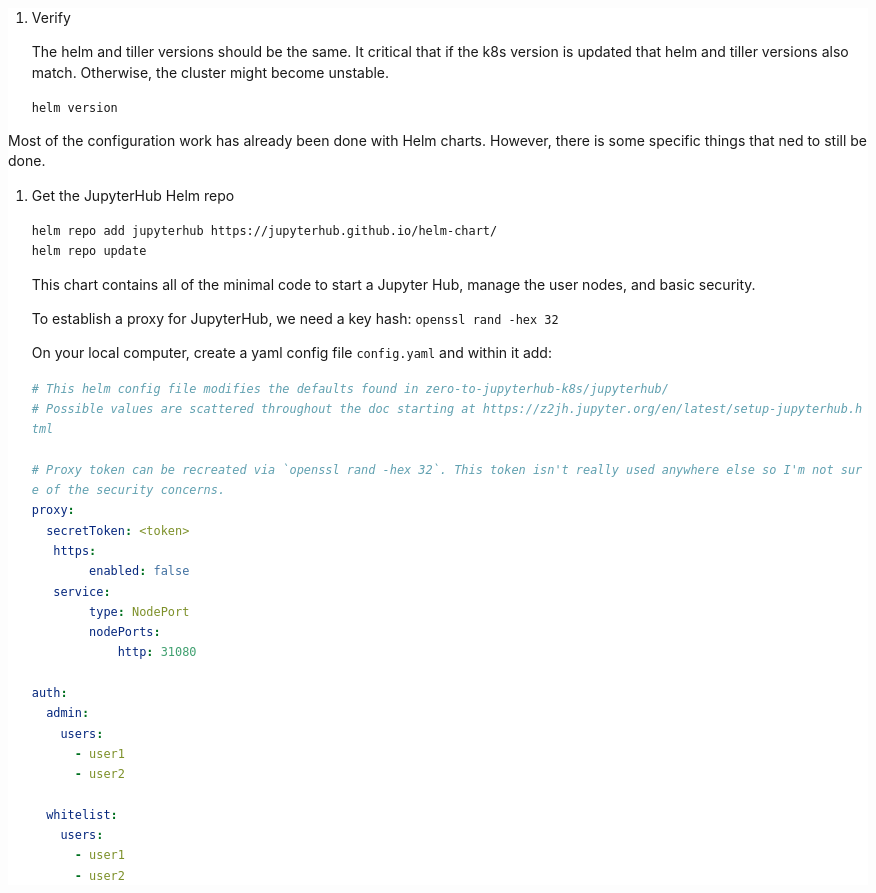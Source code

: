 1. Verify

    The helm and tiller versions should be the same.
    It critical that if the k8s version is updated that helm and tiller versions also match. Otherwise, the cluster might become unstable.

    `helm version`

Most of the configuration work has already been done with Helm charts. However, there is some specific things that ned to still be done.

1.  Get the JupyterHub Helm repo

    ```bash
    helm repo add jupyterhub https://jupyterhub.github.io/helm-chart/
    helm repo update
    ```

    This chart contains all of the minimal code to start a Jupyter Hub, manage the user nodes, and basic security.

    To establish a proxy for JupyterHub, we need a key hash: `openssl rand -hex 32`

    On your local computer, create a yaml config file `config.yaml` and within it add:

    ```yaml
    # This helm config file modifies the defaults found in zero-to-jupyterhub-k8s/jupyterhub/
    # Possible values are scattered throughout the doc starting at https://z2jh.jupyter.org/en/latest/setup-jupyterhub.html

    # Proxy token can be recreated via `openssl rand -hex 32`. This token isn't really used anywhere else so I'm not sure of the security concerns.
    proxy:
      secretToken: <token>
       https:
            enabled: false
       service:
            type: NodePort
            nodePorts:
                http: 31080

    auth:
      admin:
        users:
          - user1
          - user2

      whitelist:
        users:
          - user1
          - user2
